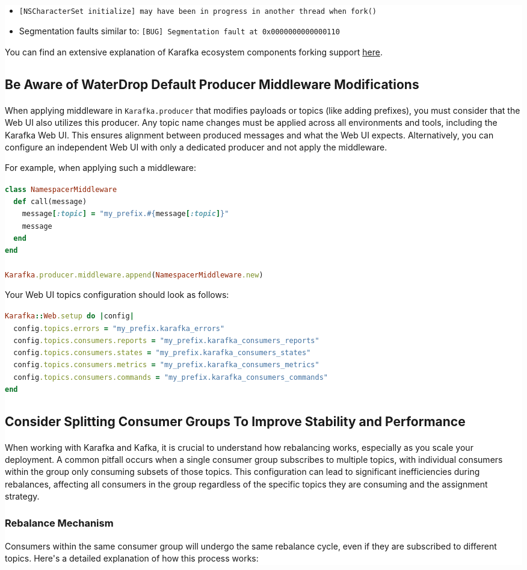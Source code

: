 - `[NSCharacterSet initialize] may have been in progress in another thread when fork()`

- Segmentation faults similar to: `[BUG] Segmentation fault at 0x0000000000000110`

You can find an extensive explanation of Karafka ecosystem components forking support [here](https://karafka.io/docs/Forking/).

## Be Aware of WaterDrop Default Producer Middleware Modifications

When applying middleware in `Karafka.producer` that modifies payloads or topics (like adding prefixes), you must consider that the Web UI also utilizes this producer. Any topic name changes must be applied across all environments and tools, including the Karafka Web UI. This ensures alignment between produced messages and what the Web UI expects. Alternatively, you can configure an independent Web UI with only a dedicated producer and not apply the middleware.

For example, when applying such a middleware:

```ruby
class NamespacerMiddleware
  def call(message)
    message[:topic] = "my_prefix.#{message[:topic]}"
    message
  end
end

Karafka.producer.middleware.append(NamespacerMiddleware.new)
```

Your Web UI topics configuration should look as follows:

```ruby
Karafka::Web.setup do |config|
  config.topics.errors = "my_prefix.karafka_errors"
  config.topics.consumers.reports = "my_prefix.karafka_consumers_reports"
  config.topics.consumers.states = "my_prefix.karafka_consumers_states"
  config.topics.consumers.metrics = "my_prefix.karafka_consumers_metrics"
  config.topics.consumers.commands = "my_prefix.karafka_consumers_commands"
end
```

## Consider Splitting Consumer Groups To Improve Stability and Performance

When working with Karafka and Kafka, it is crucial to understand how rebalancing works, especially as you scale your deployment. A common pitfall occurs when a single consumer group subscribes to multiple topics, with individual consumers within the group only consuming subsets of those topics. This configuration can lead to significant inefficiencies during rebalances, affecting all consumers in the group regardless of the specific topics they are consuming and the assignment strategy.

### Rebalance Mechanism

Consumers within the same consumer group will undergo the same rebalance cycle, even if they are subscribed to different topics. Here's a detailed explanation of how this process works:
